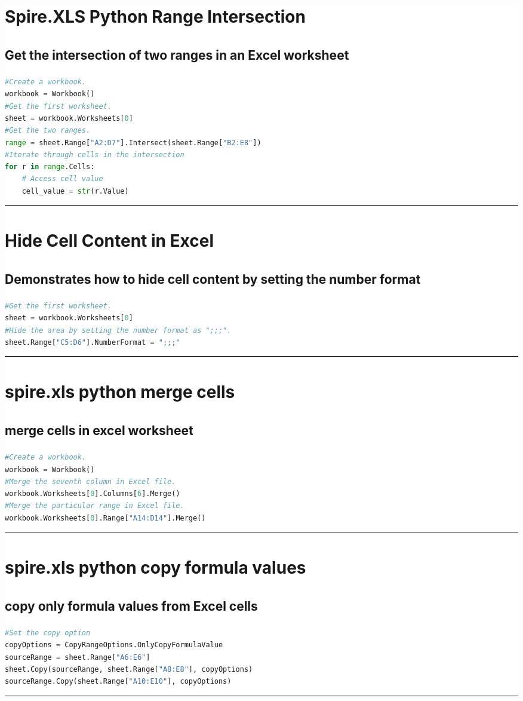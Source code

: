 
# Spire.XLS Python Range Intersection
## Get the intersection of two ranges in an Excel worksheet
```python
#Create a workbook.
workbook = Workbook()
#Get the first worksheet.
sheet = workbook.Worksheets[0]
#Get the two ranges.
range = sheet.Range["A2:D7"].Intersect(sheet.Range["B2:E8"])
#Iterate through cells in the intersection
for r in range.Cells:
    # Access cell value
    cell_value = str(r.Value)
```

---

# Hide Cell Content in Excel
## Demonstrates how to hide cell content by setting the number format
```python
#Get the first worksheet.
sheet = workbook.Worksheets[0]
#Hide the area by setting the number format as ";;;".
sheet.Range["C5:D6"].NumberFormat = ";;;"
```

---

# spire.xls python merge cells
## merge cells in excel worksheet
```python
#Create a workbook.
workbook = Workbook()
#Merge the seventh column in Excel file.
workbook.Worksheets[0].Columns[6].Merge()
#Merge the particular range in Excel file.
workbook.Worksheets[0].Range["A14:D14"].Merge()
```

---

# spire.xls python copy formula values
## copy only formula values from Excel cells
```python
#Set the copy option
copyOptions = CopyRangeOptions.OnlyCopyFormulaValue
sourceRange = sheet.Range["A6:E6"]
sheet.Copy(sourceRange, sheet.Range["A8:E8"], copyOptions)
sourceRange.Copy(sheet.Range["A10:E10"], copyOptions)
```

---